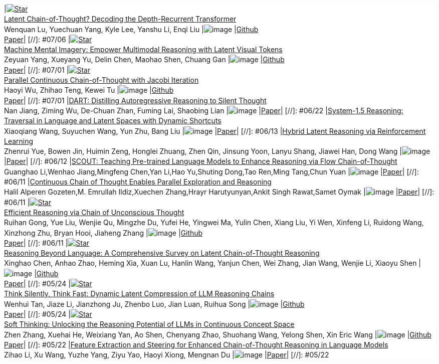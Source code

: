 |[![Star](https://img.shields.io/github/stars/wenquanlu/huginn-latent-cot.svg?style=social&label=Star)](https://github.com/wenquanlu/huginn-latent-cot)<br>[Latent Chain-of-Thought? Decoding the Depth-Recurrent Transformer](https://arxiv.org/abs/2507.02199) <br> Wenquan Lu, Yuechuan Yang, Kyle Lee, Yanshu Li, Enqi Liu |<img width="1002" alt="image" src="https://arxiv.org/html/2507.02199v1/extracted/6591393/img/lens_arch2.jpg"> |[Github](https://github.com/wenquanlu/huginn-latent-cot) <br> [Paper](https://arxiv.org/abs/2507.02199)| [//]: #07/06
|[![Star](https://img.shields.io/github/stars/UMass-Embodied-AGI/Mirage.svg?style=social&label=Star)](https://github.com/UMass-Embodied-AGI/Mirage)<br>[Machine Mental Imagery: Empower Multimodal Reasoning with Latent Visual Tokens](https://arxiv.org/abs/2506.17218) <br> Zeyuan Yang, Xueyang Yu, Delin Chen, Maohao Shen, Chuang Gan |<img width="1002" alt="image" src="https://arxiv.org/html/2506.17218v1/x1.png"> |[Github](https://github.com/UMass-Embodied-AGI/Mirage) <br> [Paper](https://arxiv.org/abs/2506.17218)| [//]: #07/01
|[![Star](https://img.shields.io/github/stars/whyNLP/PCCoT.svg?style=social&label=Star)](https://github.com/whyNLP/PCCoT)<br>[Parallel Continuous Chain-of-Thought with Jacobi Iteration](https://arxiv.org/abs/2506.18582) <br> Haoyi Wu, Zhihao Teng, Kewei Tu |<img width="1002" alt="image" src="https://arxiv.org/html/2506.18582v1/x2.png"> |[Github](https://github.com/whyNLP/PCCoT) <br> [Paper](https://arxiv.org/abs/2506.18582)| [//]: #07/01
|[DART: Distilling Autoregressive Reasoning to Silent Thought](https://arxiv.org/abs/2506.11752) <br> Nan Jiang, Ziming Wu, De-Chuan Zhan, Fuming Lai, Shaobing Lian |<img width="1002" alt="image" src="https://arxiv.org/html/2506.11752v1/x1.png"> |[Paper](https://arxiv.org/abs/2506.11752)| [//]: #06/22
|[System-1.5 Reasoning: Traversal in Language and Latent Spaces with Dynamic Shortcuts](https://arxiv.org/abs/2505.18962) <br> Xiaoqiang Wang, Suyuchen Wang, Yun Zhu, Bang Liu |<img width="1002" alt="image" src="https://arxiv.org/html/2505.18962v3/x1.png"> |[Paper](https://arxiv.org/abs/2505.18962)| [//]: #06/13
|[Hybrid Latent Reasoning via Reinforcement Learning](https://arxiv.org/abs/2505.18454) <br> Zhenrui Yue, Bowen Jin, Huimin Zeng, Honglei Zhuang, Zhen Qin, Jinsung Yoon, Lanyu Shang, Jiawei Han, Dong Wang |<img width="1002" alt="image" src="https://arxiv.org/html/2505.18454v1/x2.png"> |[Paper](https://arxiv.org/abs/2505.18454)| [//]: #06/12
|[SCOUT: Teaching Pre-trained Language Models to Enhance Reasoning via Flow Chain-of-Thought](https://arxiv.org/abs/2505.24181) <br> Guanghao Li,Wenhao Jiang,Mingfeng Chen,Yan Li,Hao Yu,Shuting Dong,Tao Ren,Ming Tang,Chun Yuan |<img width="1002" alt="image" src="https://arxiv.org/html/2505.24181v1/x3.png"> |[Paper](https://arxiv.org/abs/2505.24181)| [//]: #06/11
|[Continuous Chain of Thought Enables Parallel Exploration and Reasoning](https://arxiv.org/abs/2505.23648) <br> Halil Alperen Gozeten,M. Emrullah Ildiz,Xuechen Zhang,Hrayr Harutyunyan,Ankit Singh Rawat,Samet Oymak |<img width="1002" alt="image" src="https://arxiv.org/html/2505.23648v1/x1.png"> |[Paper](https://arxiv.org/abs/2505.23648)| [//]: #06/11
|[![Star](https://img.shields.io/github/stars/Rohan-GRH/CoUT.svg?style=social&label=Star)](https://github.com/Rohan-GRH/CoUT)<br>[Efficient Reasoning via Chain of Unconscious Thought](https://arxiv.org/abs/2505.19756) <br> Ruihan Gong, Yue Liu, Wenjie Qu, Mingzhe Du, Yufei He, Yingwei Ma, Yulin Chen, Xiang Liu, Yi Wen, Xinfeng Li, Ruidong Wang, Xinzhong Zhu, Bryan Hooi, Jiaheng Zhang |<img width="1002" alt="image" src="figures/cout.png"> |[Github](https://github.com/Rohan-GRH/CoUT) <br> [Paper](https://arxiv.org/abs/2505.19756)| [//]: #06/11
|[![Star](https://img.shields.io/github/stars/EIT-NLP/Awesome-Latent-CoT.svg?style=social&label=Star)](https://github.com/EIT-NLP/Awesome-Latent-CoT)<br>[Reasoning Beyond Language: A Comprehensive Survey on Latent Chain-of-Thought Reasoning](https://arxiv.org/abs/2505.16782) <br> Xinghao Chen, Anhao Zhao, Heming Xia, Xuan Lu, Hanlin Wang, Yanjun Chen, Wei Zhang, Jian Wang, Wenjie Li, Xiaoyu Shen |<img width="1002" alt="image" src="https://arxiv.org/html/2505.16782v1/x1.png"> |[Github](https://github.com/EIT-NLP/Awesome-Latent-CoT) <br> [Paper](https://arxiv.org/abs/2505.16782)| [//]: #05/24
|[![Star](https://img.shields.io/github/stars/xiaomi-research/colar.svg?style=social&label=Star)](https://github.com/xiaomi-research/colar)<br>[Think Silently, Think Fast: Dynamic Latent Compression of LLM Reasoning Chains](https://arxiv.org/abs/2505.16552) <br> Wenhui Tan, Jiaze Li, Jianzhong Ju, Zhenbo Luo, Jian Luan, Ruihua Song |<img width="1002" alt="image" src="https://arxiv.org/html/2505.16552v1/x1.png"> |[Github](https://github.com/xiaomi-research/colar) <br> [Paper](https://arxiv.org/abs/2505.16552)| [//]: #05/24
|[![Star](https://img.shields.io/github/stars/eric-ai-lab/Soft-Thinking.svg?style=social&label=Star)](https://github.com/eric-ai-lab/Soft-Thinking)<br>[Soft Thinking: Unlocking the Reasoning Potential of LLMs in Continuous Concept Space](https://arxiv.org/abs/2505.15778) <br> Zhen Zhang, Xuehai He, Weixiang Yan, Ao Shen, Chenyang Zhao, Shuohang Wang, Yelong Shen, Xin Eric Wang |<img width="1002" alt="image" src="https://arxiv.org/html/2505.15778v1/x1.png"> |[Github](https://github.com/eric-ai-lab/Soft-Thinking) <br> [Paper](https://arxiv.org/abs/2505.15778)| [//]: #05/22
|[Feature Extraction and Steering for Enhanced Chain-of-Thought Reasoning in Language Models](https://arxiv.org/abs/2505.15634) <br> Zihao Li, Xu Wang, Yuzhe Yang, Ziyu Yao, Haoyi Xiong, Mengnan Du |<img width="1002" alt="image" src="https://arxiv.org/html/2505.15634v1/x1.png"> |[Paper](https://arxiv.org/abs/2505.15634)| [//]: #05/22